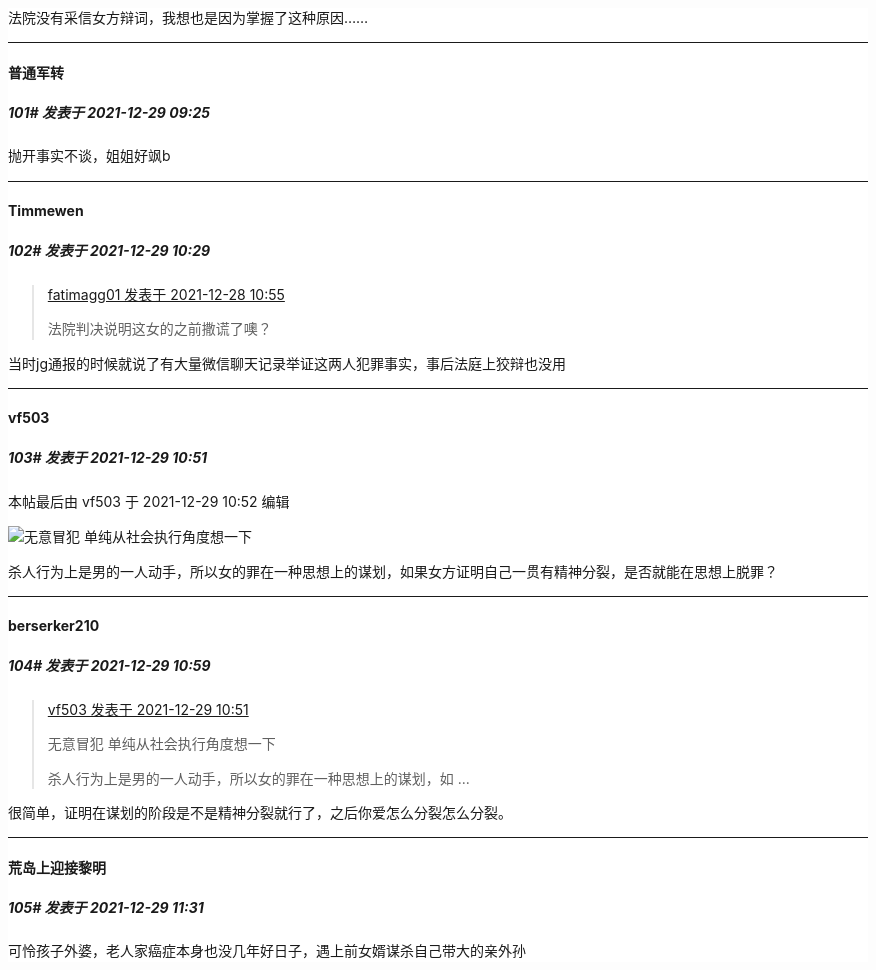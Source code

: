 法院没有采信女方辩词，我想也是因为掌握了这种原因……



*****

####  普通军转  
##### 101#       发表于 2021-12-29 09:25

抛开事实不谈，姐姐好飒b



*****

####  Timmewen  
##### 102#       发表于 2021-12-29 10:29

<blockquote><a href="httphttps://bbs.saraba1st.com/2b/forum.php?mod=redirect&amp;goto=findpost&amp;pid=54072593&amp;ptid=2044462" target="_blank">fatimagg01 发表于 2021-12-28 10:55</a>

法院判决说明这女的之前撒谎了噢？</blockquote>
当时jg通报的时候就说了有大量微信聊天记录举证这两人犯罪事实，事后法庭上狡辩也没用



*****

####  vf503  
##### 103#       发表于 2021-12-29 10:51

 本帖最后由 vf503 于 2021-12-29 10:52 编辑 

<img src="https://static.saraba1st.com/image/smiley/face2017/018.png" referrerpolicy="no-referrer">无意冒犯 单纯从社会执行角度想一下

杀人行为上是男的一人动手，所以女的罪在一种思想上的谋划，如果女方证明自己一贯有精神分裂，是否就能在思想上脱罪？

*****

####  berserker210  
##### 104#       发表于 2021-12-29 10:59

<blockquote><a href="httphttps://bbs.saraba1st.com/2b/forum.php?mod=redirect&amp;goto=findpost&amp;pid=54085409&amp;ptid=2044462" target="_blank">vf503 发表于 2021-12-29 10:51</a>

无意冒犯 单纯从社会执行角度想一下

杀人行为上是男的一人动手，所以女的罪在一种思想上的谋划，如 ...</blockquote>
很简单，证明在谋划的阶段是不是精神分裂就行了，之后你爱怎么分裂怎么分裂。



*****

####  荒岛上迎接黎明  
##### 105#       发表于 2021-12-29 11:31

可怜孩子外婆，老人家癌症本身也没几年好日子，遇上前女婿谋杀自己带大的亲外孙
